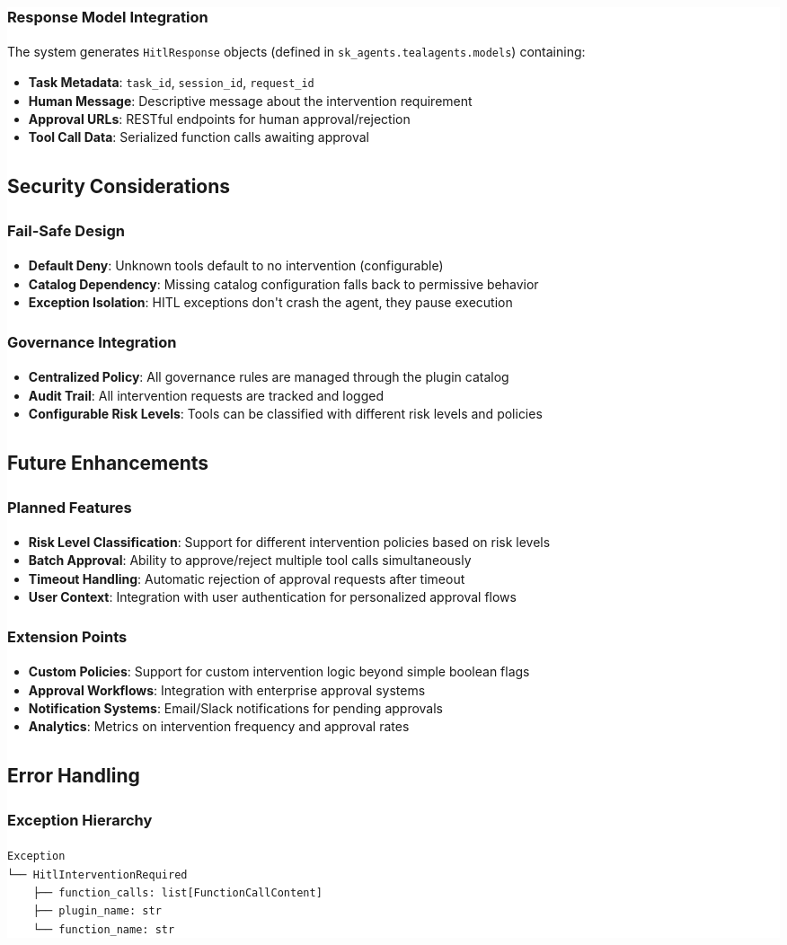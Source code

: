 ### Response Model Integration

The system generates `HitlResponse` objects (defined in `sk_agents.tealagents.models`) containing:

- **Task Metadata**: `task_id`, `session_id`, `request_id`
- **Human Message**: Descriptive message about the intervention requirement
- **Approval URLs**: RESTful endpoints for human approval/rejection
- **Tool Call Data**: Serialized function calls awaiting approval

## Security Considerations

### Fail-Safe Design

- **Default Deny**: Unknown tools default to no intervention (configurable)
- **Catalog Dependency**: Missing catalog configuration falls back to permissive behavior
- **Exception Isolation**: HITL exceptions don't crash the agent, they pause execution

### Governance Integration

- **Centralized Policy**: All governance rules are managed through the plugin catalog
- **Audit Trail**: All intervention requests are tracked and logged
- **Configurable Risk Levels**: Tools can be classified with different risk levels and policies

## Future Enhancements

### Planned Features

- **Risk Level Classification**: Support for different intervention policies based on risk levels
- **Batch Approval**: Ability to approve/reject multiple tool calls simultaneously
- **Timeout Handling**: Automatic rejection of approval requests after timeout
- **User Context**: Integration with user authentication for personalized approval flows

### Extension Points

- **Custom Policies**: Support for custom intervention logic beyond simple boolean flags
- **Approval Workflows**: Integration with enterprise approval systems
- **Notification Systems**: Email/Slack notifications for pending approvals
- **Analytics**: Metrics on intervention frequency and approval rates

## Error Handling

### Exception Hierarchy

```text
Exception
└── HitlInterventionRequired
    ├── function_calls: list[FunctionCallContent]
    ├── plugin_name: str
    └── function_name: str
```
